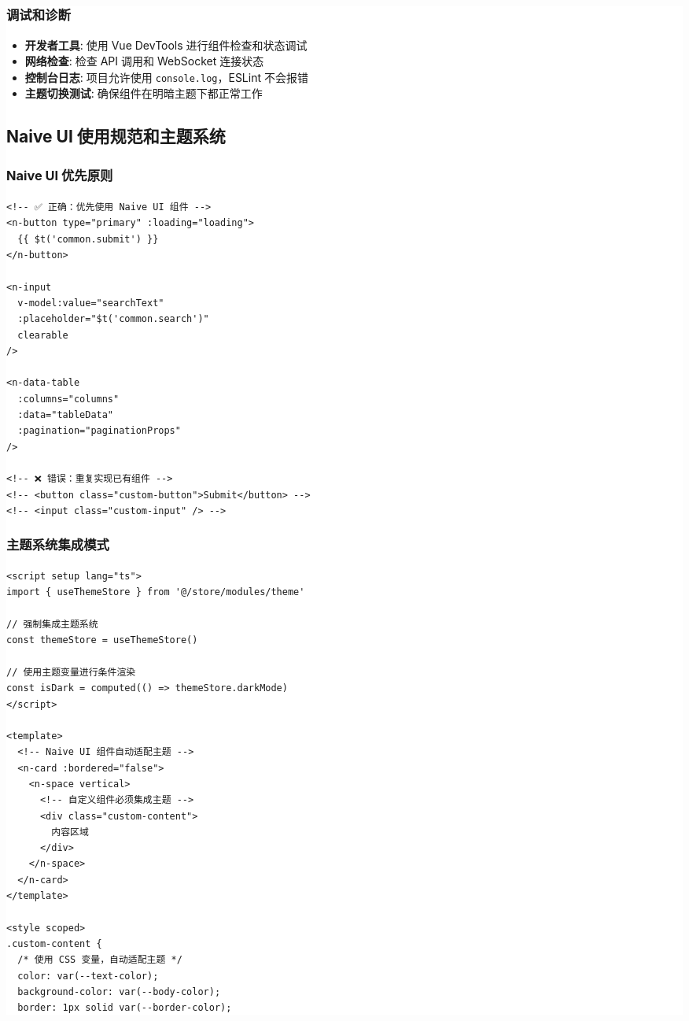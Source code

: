### 调试和诊断
- **开发者工具**: 使用 Vue DevTools 进行组件检查和状态调试
- **网络检查**: 检查 API 调用和 WebSocket 连接状态
- **控制台日志**: 项目允许使用 `console.log`，ESLint 不会报错
- **主题切换测试**: 确保组件在明暗主题下都正常工作

## Naive UI 使用规范和主题系统

### Naive UI 优先原则
```vue
<!-- ✅ 正确：优先使用 Naive UI 组件 -->
<n-button type="primary" :loading="loading">
  {{ $t('common.submit') }}
</n-button>

<n-input 
  v-model:value="searchText"
  :placeholder="$t('common.search')"
  clearable
/>

<n-data-table 
  :columns="columns" 
  :data="tableData"
  :pagination="paginationProps"
/>

<!-- ❌ 错误：重复实现已有组件 -->
<!-- <button class="custom-button">Submit</button> -->
<!-- <input class="custom-input" /> -->
```

### 主题系统集成模式
```vue
<script setup lang="ts">
import { useThemeStore } from '@/store/modules/theme'

// 强制集成主题系统
const themeStore = useThemeStore()

// 使用主题变量进行条件渲染
const isDark = computed(() => themeStore.darkMode)
</script>

<template>
  <!-- Naive UI 组件自动适配主题 -->
  <n-card :bordered="false">
    <n-space vertical>
      <!-- 自定义组件必须集成主题 -->
      <div class="custom-content">
        内容区域
      </div>
    </n-space>
  </n-card>
</template>

<style scoped>
.custom-content {
  /* 使用 CSS 变量，自动适配主题 */
  color: var(--text-color);
  background-color: var(--body-color);
  border: 1px solid var(--border-color);
```